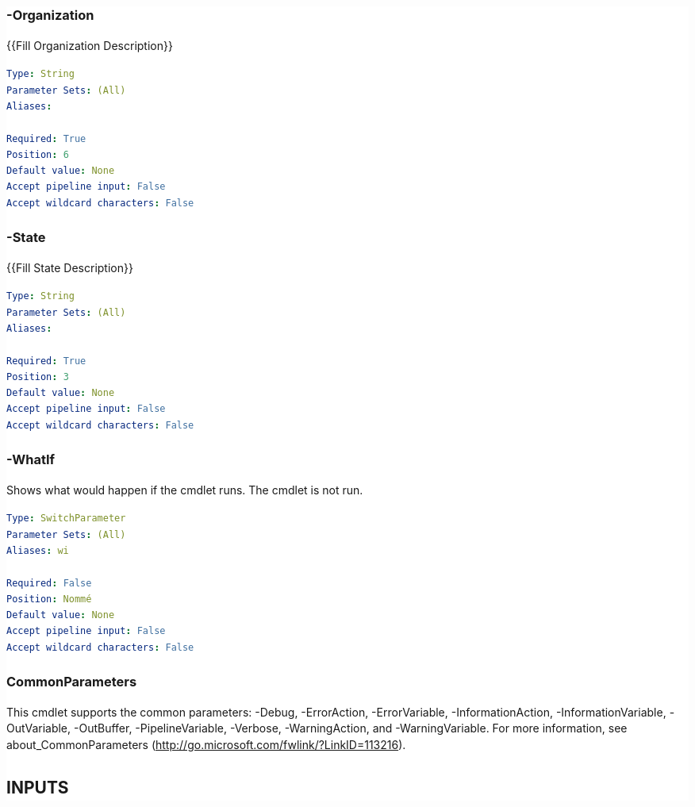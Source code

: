 ### -Organization
{{Fill Organization Description}}

```yaml
Type: String
Parameter Sets: (All)
Aliases:

Required: True
Position: 6
Default value: None
Accept pipeline input: False
Accept wildcard characters: False
```

### -State
{{Fill State Description}}

```yaml
Type: String
Parameter Sets: (All)
Aliases:

Required: True
Position: 3
Default value: None
Accept pipeline input: False
Accept wildcard characters: False
```

### -WhatIf
Shows what would happen if the cmdlet runs.
The cmdlet is not run.

```yaml
Type: SwitchParameter
Parameter Sets: (All)
Aliases: wi

Required: False
Position: Nommé
Default value: None
Accept pipeline input: False
Accept wildcard characters: False
```

### CommonParameters
This cmdlet supports the common parameters: -Debug, -ErrorAction, -ErrorVariable, -InformationAction, -InformationVariable, -OutVariable, -OutBuffer, -PipelineVariable, -Verbose, -WarningAction, and -WarningVariable.
For more information, see about_CommonParameters (http://go.microsoft.com/fwlink/?LinkID=113216).

## INPUTS
